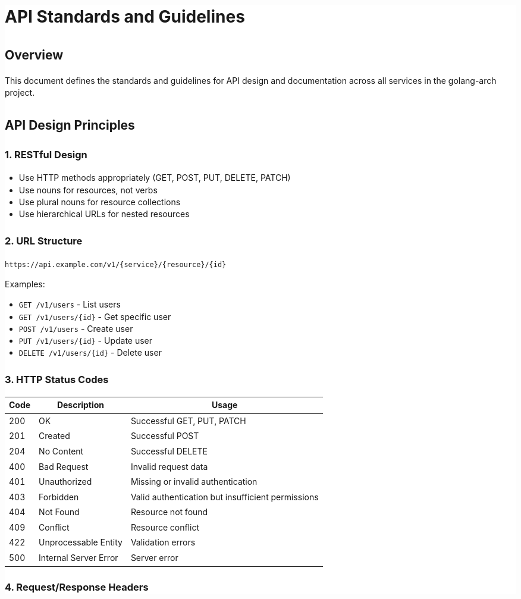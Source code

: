 # API Standards and Guidelines

## Overview

This document defines the standards and guidelines for API design and documentation across all services in the golang-arch project.

## API Design Principles

### 1. RESTful Design
- Use HTTP methods appropriately (GET, POST, PUT, DELETE, PATCH)
- Use nouns for resources, not verbs
- Use plural nouns for resource collections
- Use hierarchical URLs for nested resources

### 2. URL Structure
```
https://api.example.com/v1/{service}/{resource}/{id}
```

Examples:
- `GET /v1/users` - List users
- `GET /v1/users/{id}` - Get specific user
- `POST /v1/users` - Create user
- `PUT /v1/users/{id}` - Update user
- `DELETE /v1/users/{id}` - Delete user

### 3. HTTP Status Codes

| Code | Description | Usage |
|------|-------------|-------|
| 200 | OK | Successful GET, PUT, PATCH |
| 201 | Created | Successful POST |
| 204 | No Content | Successful DELETE |
| 400 | Bad Request | Invalid request data |
| 401 | Unauthorized | Missing or invalid authentication |
| 403 | Forbidden | Valid authentication but insufficient permissions |
| 404 | Not Found | Resource not found |
| 409 | Conflict | Resource conflict |
| 422 | Unprocessable Entity | Validation errors |
| 500 | Internal Server Error | Server error |

### 4. Request/Response Headers
